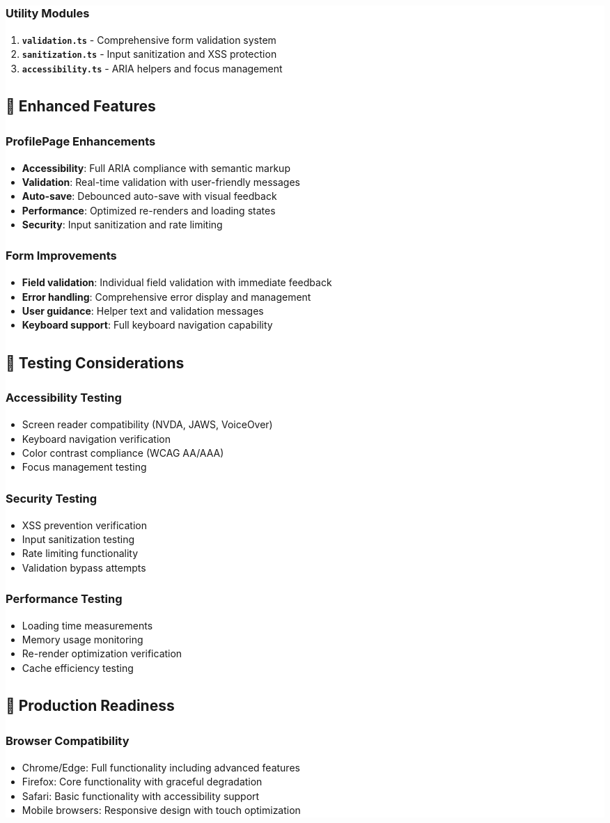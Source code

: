 ### Utility Modules
1. **`validation.ts`** - Comprehensive form validation system
2. **`sanitization.ts`** - Input sanitization and XSS protection
3. **`accessibility.ts`** - ARIA helpers and focus management

## 🔧 Enhanced Features

### ProfilePage Enhancements
- **Accessibility**: Full ARIA compliance with semantic markup
- **Validation**: Real-time validation with user-friendly messages
- **Auto-save**: Debounced auto-save with visual feedback
- **Performance**: Optimized re-renders and loading states
- **Security**: Input sanitization and rate limiting

### Form Improvements
- **Field validation**: Individual field validation with immediate feedback
- **Error handling**: Comprehensive error display and management
- **User guidance**: Helper text and validation messages
- **Keyboard support**: Full keyboard navigation capability

## 🧪 Testing Considerations

### Accessibility Testing
- Screen reader compatibility (NVDA, JAWS, VoiceOver)
- Keyboard navigation verification
- Color contrast compliance (WCAG AA/AAA)
- Focus management testing

### Security Testing
- XSS prevention verification
- Input sanitization testing
- Rate limiting functionality
- Validation bypass attempts

### Performance Testing
- Loading time measurements
- Memory usage monitoring
- Re-render optimization verification
- Cache efficiency testing

## 🚀 Production Readiness

### Browser Compatibility
- Chrome/Edge: Full functionality including advanced features
- Firefox: Core functionality with graceful degradation
- Safari: Basic functionality with accessibility support
- Mobile browsers: Responsive design with touch optimization
